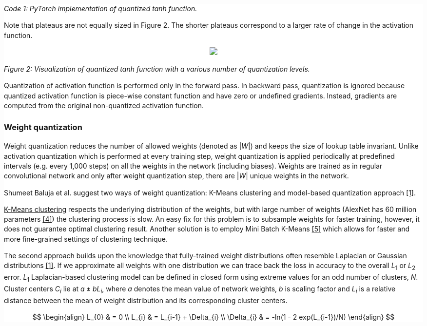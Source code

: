 *Code 1: PyTorch implementation of quantized $tanh$ function.*

Note that plateaus are not equally sized in Figure 2.
The shorter plateaus correspond to a larger rate of change in the activation function.

<a class="anchor" id="quant_tanh"></a>
<center>
<img src="{{ "/img/blog/nmnf/qtanh_levels.png" | prepend: site.url }}" width="100%">
</center>

*Figure 2: Visualization of quantized $tanh$ function with a various number of quantization levels.*

Quantization of activation function is performed only in the forward pass.
In backward pass, quantization is ignored because quantized activation function is piece-wise constant function and have zero or undefined gradients.
Instead, gradients are computed from the original non-quantized activation function.


<a class="anchor" id="weight-quantization"></a>
### Weight quantization
Weight quantization reduces the number of allowed weights (denoted as $|W|$) and keeps the size of lookup table invariant.
Unlike activation quantization which is performed at every training step, weight quantization is applied periodically at predefined intervals (e.g. every 1,000 steps) on all the weights in the network (including biases).
Weights are trained as in regular convolutional network and only after weight quantization step, there are $|W|$ unique weights in the network.

Shumeet Baluja et al. suggest two ways of weight quantization: K-Means clustering and model-based quantization approach <a href="#nmnf_ref">[1]</a>.

<a class="anchor" id="kmeans"></a>
<a href="https://scikit-learn.org/stable/modules/generated/sklearn.cluster.KMeans.html" target="_blank">K-Means clustering</a> respects the underlying distribution of the weights, but with large number of weights (AlexNet has 60 million parameters <a href="#alexnet_ref">[4]</a>) the clustering process is slow.
An easy fix for this problem is to subsample weights for faster training, however, it does not guarantee optimal clustering result.
Another solution is to employ Mini Batch K-Means <a href="#batchkmeans_ref">[5]</a> which allows for faster and more fine-grained settings of clustering technique.

<a class="anchor" id="model-based-clustering"></a>
The second approach builds upon the knowledge that fully-trained weight distributions often resemble Laplacian or Gaussian distributions <a href="#nmnf_ref">[1]</a>.
If we approximate all weights with one distribution we can trace back the loss in accuracy to the overall $L_{1}$ or $L_{2}$ error.
$L_{1}$ Laplacian-based clustering model can be defined in closed form using extreme values for an odd number of clusters, $N$.
Cluster centers $C_{i}$ lie at $a \pm bL_{i}$, where $a$ denotes the mean value of network weights, $b$ is scaling factor and $L_{i}$ is a relative distance between the mean of weight distribution and its corresponding cluster centers.

$$
\begin{align}
L_{0} & = 0 \\
L_{i} & = L_{i-1} + \Delta_{i} \\
\Delta_{i} & = -ln(1 - 2 exp(L_{i-1})/N)
\end{align}
$$
